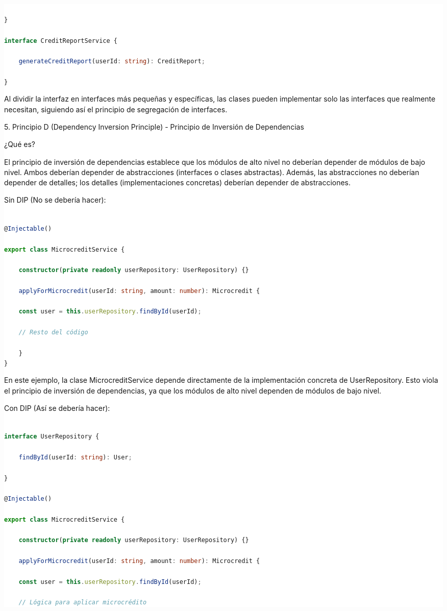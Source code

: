 ```typescript

}

interface CreditReportService {

    generateCreditReport(userId: string): CreditReport;

}
```

Al dividir la interfaz en interfaces más pequeñas y específicas, las clases pueden implementar solo las interfaces que realmente necesitan, siguiendo así el principio de segregación de interfaces.

5\. Principio D (Dependency Inversion Principle) - Principio de Inversión de Dependencias

¿Qué es?

El principio de inversión de dependencias establece que los módulos de alto nivel no deberían depender de módulos de bajo nivel. Ambos deberían depender de abstracciones (interfaces o clases abstractas). Además, las abstracciones no deberían depender de detalles; los detalles (implementaciones concretas) deberían depender de abstracciones.

Sin DIP (No se debería hacer):

```typescript

@Injectable()

export class MicrocreditService {

    constructor(private readonly userRepository: UserRepository) {}

    applyForMicrocredit(userId: string, amount: number): Microcredit {

    const user = this.userRepository.findById(userId);

    // Resto del código

    }
}
```

En este ejemplo, la clase MicrocreditService depende directamente de la implementación concreta de UserRepository. Esto viola el principio de inversión de dependencias, ya que los módulos de alto nivel dependen de módulos de bajo nivel.

Con DIP (Así se debería hacer):

```typescript

interface UserRepository {

    findById(userId: string): User;

}

@Injectable()

export class MicrocreditService {

    constructor(private readonly userRepository: UserRepository) {}

    applyForMicrocredit(userId: string, amount: number): Microcredit {

    const user = this.userRepository.findById(userId);

    // Lógica para aplicar microcrédito

```